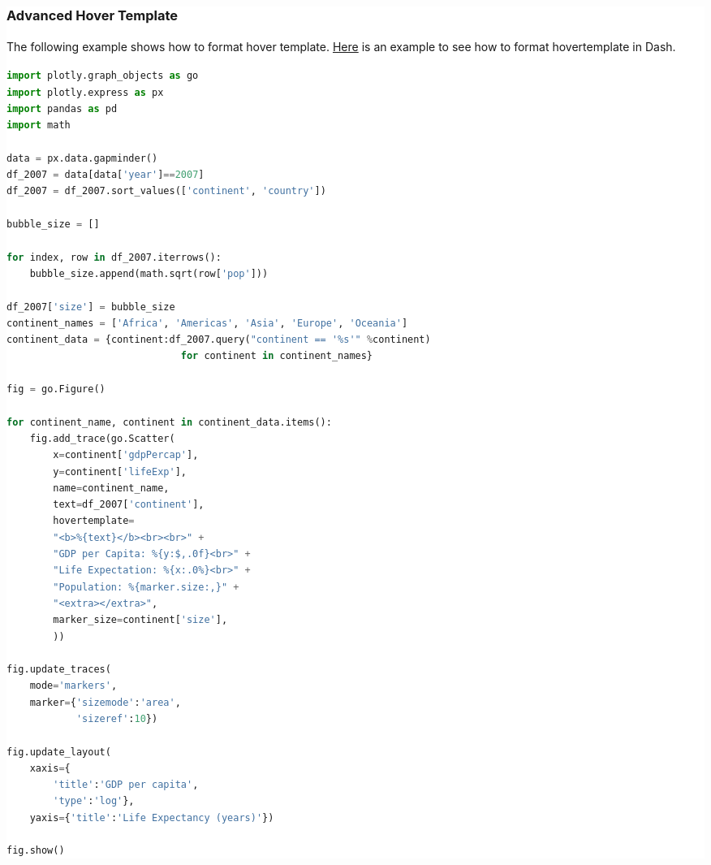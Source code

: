 ### Advanced Hover Template

The following example shows how to format hover template. [Here](https://plotly.com/python/v3/hover-text-and-formatting/#dash-example) is an example to see how to format hovertemplate in Dash.

```python
import plotly.graph_objects as go
import plotly.express as px
import pandas as pd
import math

data = px.data.gapminder()
df_2007 = data[data['year']==2007]
df_2007 = df_2007.sort_values(['continent', 'country'])

bubble_size = []

for index, row in df_2007.iterrows():
    bubble_size.append(math.sqrt(row['pop']))

df_2007['size'] = bubble_size
continent_names = ['Africa', 'Americas', 'Asia', 'Europe', 'Oceania']
continent_data = {continent:df_2007.query("continent == '%s'" %continent)
                              for continent in continent_names}

fig = go.Figure()

for continent_name, continent in continent_data.items():
    fig.add_trace(go.Scatter(
        x=continent['gdpPercap'],
        y=continent['lifeExp'],
        name=continent_name,
        text=df_2007['continent'],
        hovertemplate=
        "<b>%{text}</b><br><br>" +
        "GDP per Capita: %{y:$,.0f}<br>" +
        "Life Expectation: %{x:.0%}<br>" +
        "Population: %{marker.size:,}" +
        "<extra></extra>",
        marker_size=continent['size'],
        ))

fig.update_traces(
    mode='markers',
    marker={'sizemode':'area',
            'sizeref':10})

fig.update_layout(
    xaxis={
        'title':'GDP per capita',
        'type':'log'},
    yaxis={'title':'Life Expectancy (years)'})

fig.show()
```
